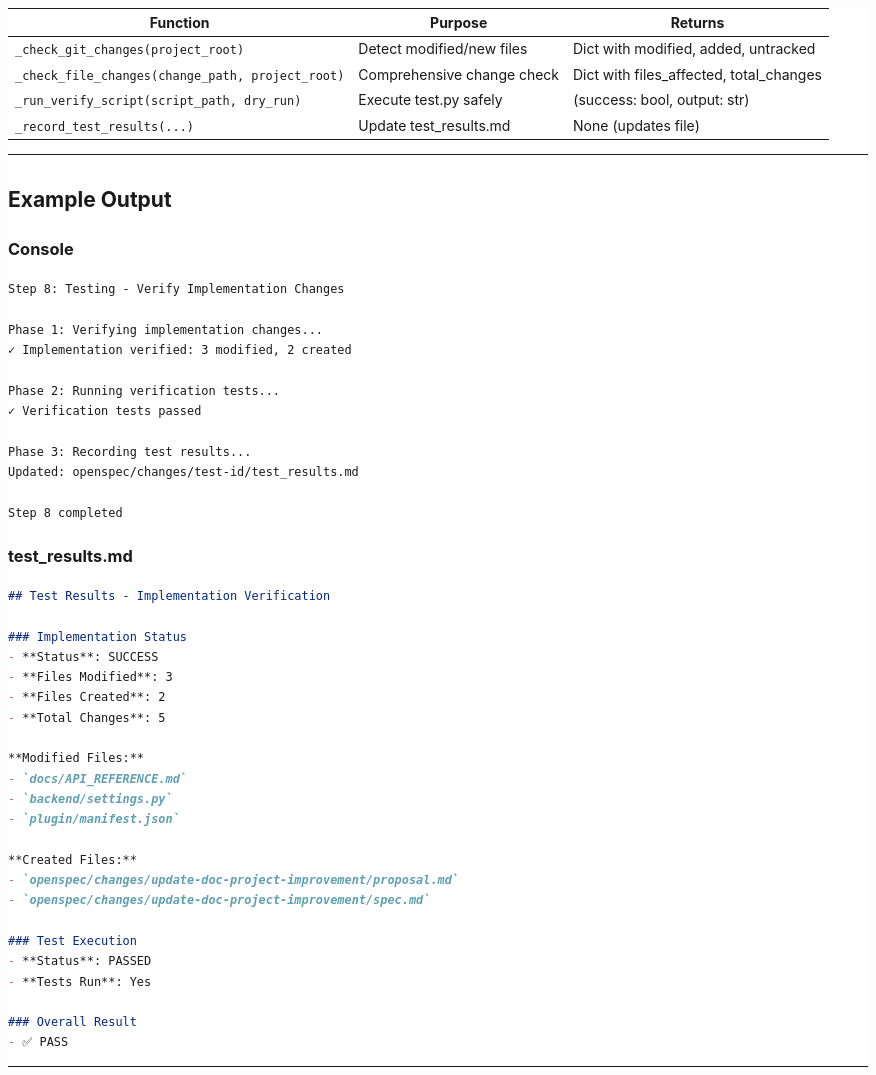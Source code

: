 | Function | Purpose | Returns |
|----------|---------|---------|
| `_check_git_changes(project_root)` | Detect modified/new files | Dict with modified, added, untracked |
| `_check_file_changes(change_path, project_root)` | Comprehensive change check | Dict with files_affected, total_changes |
| `_run_verify_script(script_path, dry_run)` | Execute test.py safely | (success: bool, output: str) |
| `_record_test_results(...)` | Update test_results.md | None (updates file) |

---

## Example Output

### Console
```
Step 8: Testing - Verify Implementation Changes

Phase 1: Verifying implementation changes...
✓ Implementation verified: 3 modified, 2 created

Phase 2: Running verification tests...
✓ Verification tests passed

Phase 3: Recording test results...
Updated: openspec/changes/test-id/test_results.md

Step 8 completed
```

### test_results.md
```markdown
## Test Results - Implementation Verification

### Implementation Status
- **Status**: SUCCESS
- **Files Modified**: 3
- **Files Created**: 2
- **Total Changes**: 5

**Modified Files:**
- `docs/API_REFERENCE.md`
- `backend/settings.py`
- `plugin/manifest.json`

**Created Files:**
- `openspec/changes/update-doc-project-improvement/proposal.md`
- `openspec/changes/update-doc-project-improvement/spec.md`

### Test Execution
- **Status**: PASSED
- **Tests Run**: Yes

### Overall Result
- ✅ PASS
```

---